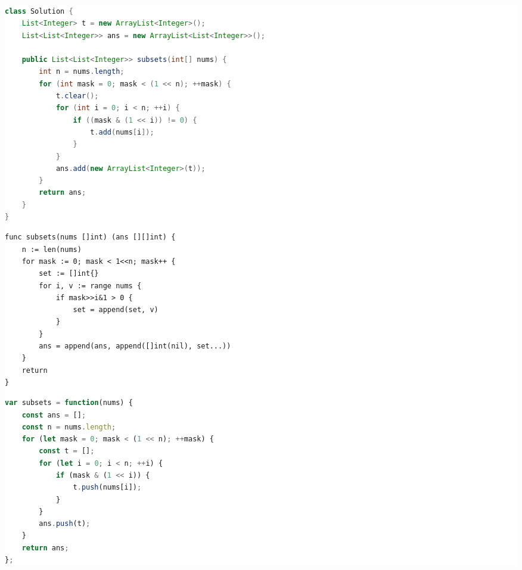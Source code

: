 ```cpp [sol1-C++]
```

```Java [sol1-Java]
class Solution {
    List<Integer> t = new ArrayList<Integer>();
    List<List<Integer>> ans = new ArrayList<List<Integer>>();

    public List<List<Integer>> subsets(int[] nums) {
        int n = nums.length;
        for (int mask = 0; mask < (1 << n); ++mask) {
            t.clear();
            for (int i = 0; i < n; ++i) {
                if ((mask & (1 << i)) != 0) {
                    t.add(nums[i]);
                }
            }
            ans.add(new ArrayList<Integer>(t));
        }
        return ans;
    }
}
```

```Golang [sol1-Golang]
func subsets(nums []int) (ans [][]int) {
    n := len(nums)
    for mask := 0; mask < 1<<n; mask++ {
        set := []int{}
        for i, v := range nums {
            if mask>>i&1 > 0 {
                set = append(set, v)
            }
        }
        ans = append(ans, append([]int(nil), set...))
    }
    return
}
```

```JavaScript [sol1-JavaScript]
var subsets = function(nums) {
    const ans = [];
    const n = nums.length;
    for (let mask = 0; mask < (1 << n); ++mask) {
        const t = [];
        for (let i = 0; i < n; ++i) {
            if (mask & (1 << i)) {
                t.push(nums[i]);
            }
        }
        ans.push(t);
    }
    return ans;
};
```
